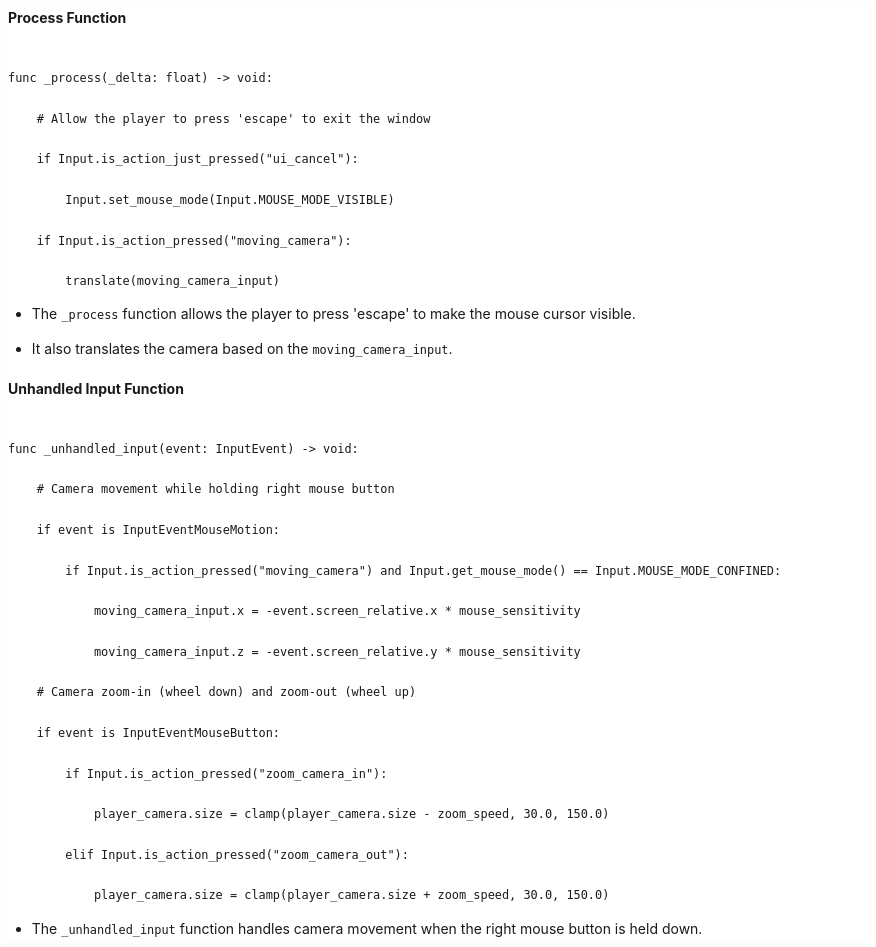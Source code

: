 #### Process Function

```gdscript

func _process(_delta: float) -> void:

    # Allow the player to press 'escape' to exit the window

    if Input.is_action_just_pressed("ui_cancel"):

        Input.set_mouse_mode(Input.MOUSE_MODE_VISIBLE)

    if Input.is_action_pressed("moving_camera"):

        translate(moving_camera_input)

```

- The `_process` function allows the player to press 'escape' to make the mouse cursor visible.

- It also translates the camera based on the `moving_camera_input`.

#### Unhandled Input Function

```gdscript

func _unhandled_input(event: InputEvent) -> void:

    # Camera movement while holding right mouse button

    if event is InputEventMouseMotion:

        if Input.is_action_pressed("moving_camera") and Input.get_mouse_mode() == Input.MOUSE_MODE_CONFINED:

            moving_camera_input.x = -event.screen_relative.x * mouse_sensitivity

            moving_camera_input.z = -event.screen_relative.y * mouse_sensitivity

    # Camera zoom-in (wheel down) and zoom-out (wheel up)

    if event is InputEventMouseButton:

        if Input.is_action_pressed("zoom_camera_in"):

            player_camera.size = clamp(player_camera.size - zoom_speed, 30.0, 150.0)

        elif Input.is_action_pressed("zoom_camera_out"):

            player_camera.size = clamp(player_camera.size + zoom_speed, 30.0, 150.0)

```

- The `_unhandled_input` function handles camera movement when the right mouse button is held down.
